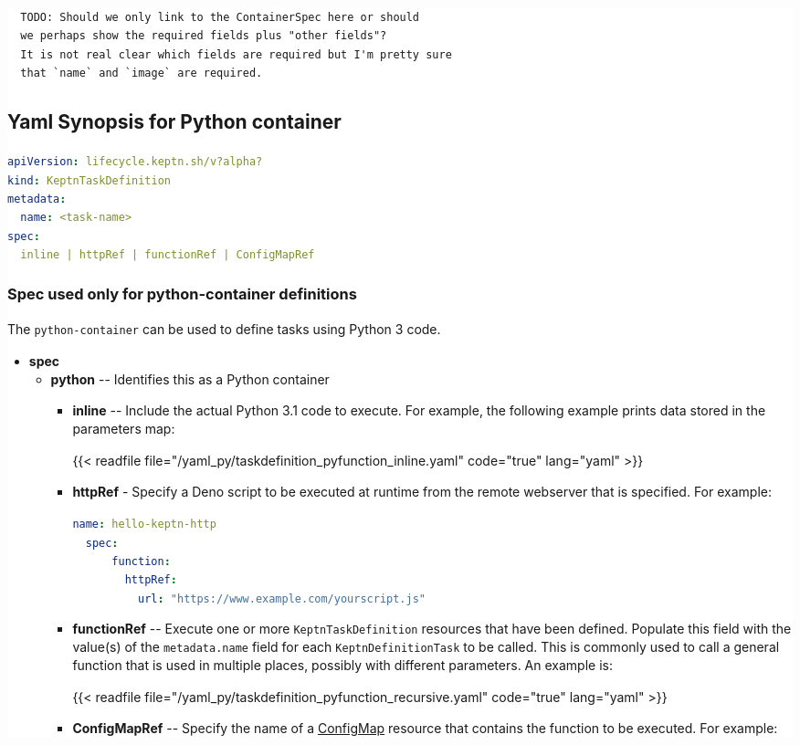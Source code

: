       TODO: Should we only link to the ContainerSpec here or should
      we perhaps show the required fields plus "other fields"?
      It is not real clear which fields are required but I'm pretty sure
      that `name` and `image` are required.

## Yaml Synopsis for Python container

```yaml
apiVersion: lifecycle.keptn.sh/v?alpha?
kind: KeptnTaskDefinition
metadata:
  name: <task-name>
spec:
  inline | httpRef | functionRef | ConfigMapRef
```

### Spec used only for python-container definitions

The `python-container` can be used to define tasks using  Python 3 code.

* **spec**
  * **python** -- Identifies this as a Python container
    * **inline** -- Include the actual Python 3.1 code to execute.
      For example, the following example
      prints data stored in the parameters map:

      {{< readfile file="/yaml_py/taskdefinition_pyfunction_inline.yaml" code="true" lang="yaml" >}}

    * **httpRef** - Specify a Deno script to be executed at runtime
      from the remote webserver that is specified.
      For example:

      ```yaml
      name: hello-keptn-http
        spec:
            function:
              httpRef:
                url: "https://www.example.com/yourscript.js"
      ```

    * **functionRef** -- Execute one or more `KeptnTaskDefinition` resources
      that have been defined.
      Populate this field with the value(s) of the `metadata.name` field
      for each `KeptnDefinitionTask` to be called.
      This is commonly used to call a general function
      that is used in multiple places,
      possibly with different parameters.
      An example is:

      {{< readfile file="/yaml_py/taskdefinition_pyfunction_recursive.yaml" code="true" lang="yaml" >}}

    * **ConfigMapRef** -- Specify the name of a
      [ConfigMap](https://kubernetes.io/docs/concepts/configuration/configmap/)
      resource that contains the function to be executed.
      For example:
